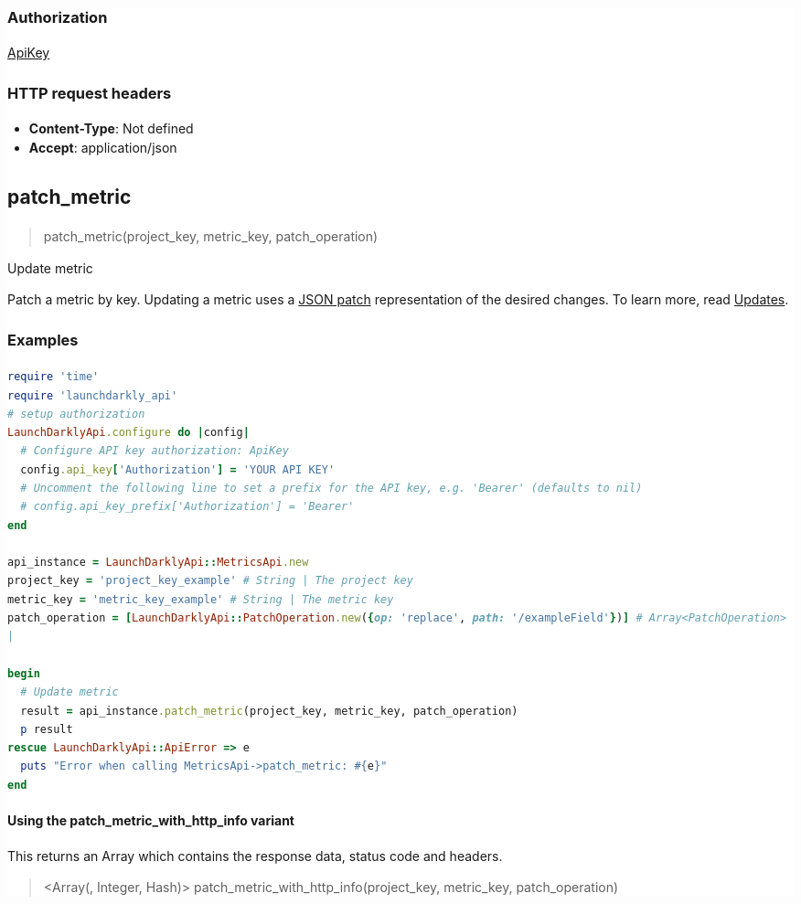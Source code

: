 ### Authorization

[ApiKey](../README.md#ApiKey)

### HTTP request headers

- **Content-Type**: Not defined
- **Accept**: application/json


## patch_metric

> <MetricRep> patch_metric(project_key, metric_key, patch_operation)

Update metric

Patch a metric by key. Updating a metric uses a [JSON patch](https://datatracker.ietf.org/doc/html/rfc6902) representation of the desired changes. To learn more, read [Updates](https://launchdarkly.com/docs/api#updates).

### Examples

```ruby
require 'time'
require 'launchdarkly_api'
# setup authorization
LaunchDarklyApi.configure do |config|
  # Configure API key authorization: ApiKey
  config.api_key['Authorization'] = 'YOUR API KEY'
  # Uncomment the following line to set a prefix for the API key, e.g. 'Bearer' (defaults to nil)
  # config.api_key_prefix['Authorization'] = 'Bearer'
end

api_instance = LaunchDarklyApi::MetricsApi.new
project_key = 'project_key_example' # String | The project key
metric_key = 'metric_key_example' # String | The metric key
patch_operation = [LaunchDarklyApi::PatchOperation.new({op: 'replace', path: '/exampleField'})] # Array<PatchOperation> | 

begin
  # Update metric
  result = api_instance.patch_metric(project_key, metric_key, patch_operation)
  p result
rescue LaunchDarklyApi::ApiError => e
  puts "Error when calling MetricsApi->patch_metric: #{e}"
end
```

#### Using the patch_metric_with_http_info variant

This returns an Array which contains the response data, status code and headers.

> <Array(<MetricRep>, Integer, Hash)> patch_metric_with_http_info(project_key, metric_key, patch_operation)
